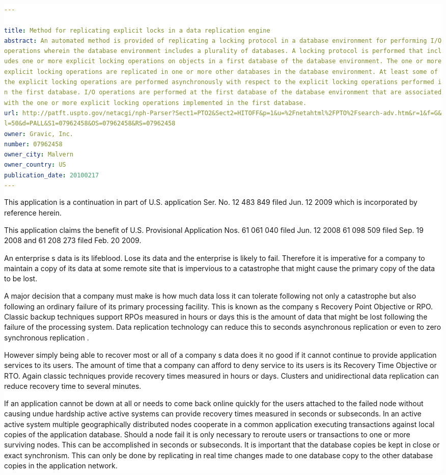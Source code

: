 ```yaml
---

title: Method for replicating explicit locks in a data replication engine
abstract: An automated method is provided of replicating a locking protocol in a database environment for performing I/O operations wherein the database environment includes a plurality of databases. A locking protocol is performed that includes one or more explicit locking operations on objects in a first database of the database environment. The one or more explicit locking operations are replicated in one or more other databases in the database environment. At least some of the explicit locking operations are performed asynchronously with respect to the explicit locking operations performed in the first database. I/O operations are performed at the first database of the database environment that are associated with the one or more explicit locking operations implemented in the first database.
url: http://patft.uspto.gov/netacgi/nph-Parser?Sect1=PTO2&Sect2=HITOFF&p=1&u=%2Fnetahtml%2FPTO%2Fsearch-adv.htm&r=1&f=G&l=50&d=PALL&S1=07962458&OS=07962458&RS=07962458
owner: Gravic, Inc.
number: 07962458
owner_city: Malvern
owner_country: US
publication_date: 20100217
---
```

This application is a continuation in part of U.S. application Ser. No. 12 483 849 filed Jun. 12 2009 which is incorporated by reference herein.

This application claims the benefit of U.S. Provisional Application Nos. 61 061 040 filed Jun. 12 2008 61 098 509 filed Sep. 19 2008 and 61 208 273 filed Feb. 20 2009.

An enterprise s data is its lifeblood. Lose its data and the enterprise is likely to fail. Therefore it is imperative for a company to maintain a copy of its data at some remote site that is impervious to a catastrophe that might cause the primary copy of the data to be lost.

A major decision that a company must make is how much data loss it can tolerate following not only a catastrophe but also following an ordinary failure of its primary processing facility. This is known as the company s Recovery Point Objective or RPO. Classic backup techniques support RPOs measured in hours or days this is the amount of data that might be lost following the failure of the processing system. Data replication technology can reduce this to seconds asynchronous replication or even to zero synchronous replication .

However simply being able to recover most or all of a company s data does it no good if it cannot continue to provide application services to its users. The amount of time that a company can afford to deny service to its users is its Recovery Time Objective or RTO. Again classic techniques provide recovery times measured in hours or days. Clusters and unidirectional data replication can reduce recovery time to several minutes.

If an application cannot be down at all or needs to come back online quickly for the users attached to the failed node without causing undue hardship active active systems can provide recovery times measured in seconds or subseconds. In an active active system multiple geographically distributed nodes cooperate in a common application executing transactions against local copies of the application database. Should a node fail it is only necessary to reroute users or transactions to one or more surviving nodes. This can be accomplished in seconds or subseconds. It is important that the database copies be kept in close or exact synchronism. This can only be done by replicating in real time changes made to one database copy to the other database copies in the application network.
